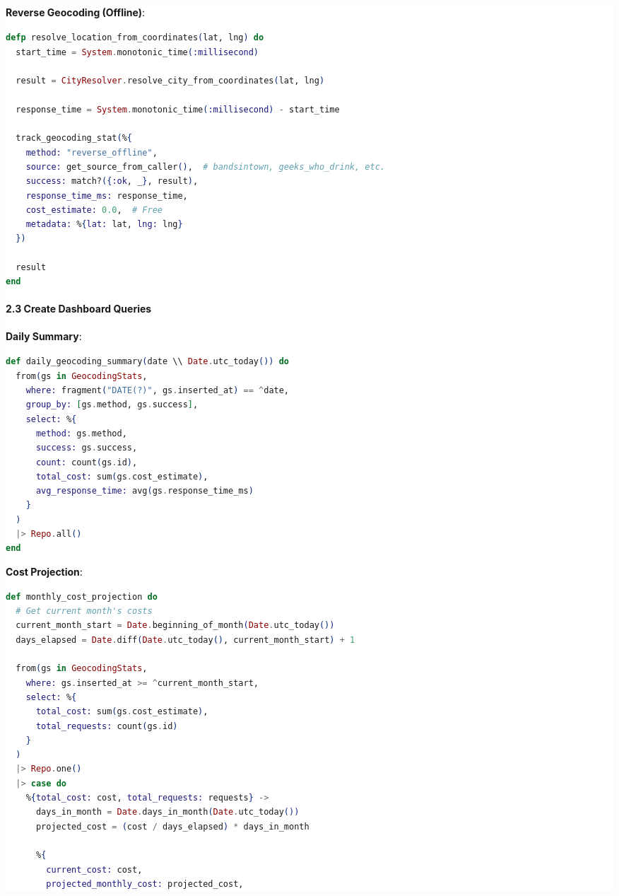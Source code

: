 **Reverse Geocoding (Offline)**:
```elixir
defp resolve_location_from_coordinates(lat, lng) do
  start_time = System.monotonic_time(:millisecond)

  result = CityResolver.resolve_city_from_coordinates(lat, lng)

  response_time = System.monotonic_time(:millisecond) - start_time

  track_geocoding_stat(%{
    method: "reverse_offline",
    source: get_source_from_caller(),  # bandsintown, geeks_who_drink, etc.
    success: match?({:ok, _}, result),
    response_time_ms: response_time,
    cost_estimate: 0.0,  # Free
    metadata: %{lat: lat, lng: lng}
  })

  result
end
```

#### 2.3 Create Dashboard Queries

**Daily Summary**:
```elixir
def daily_geocoding_summary(date \\ Date.utc_today()) do
  from(gs in GeocodingStats,
    where: fragment("DATE(?)", gs.inserted_at) == ^date,
    group_by: [gs.method, gs.success],
    select: %{
      method: gs.method,
      success: gs.success,
      count: count(gs.id),
      total_cost: sum(gs.cost_estimate),
      avg_response_time: avg(gs.response_time_ms)
    }
  )
  |> Repo.all()
end
```

**Cost Projection**:
```elixir
def monthly_cost_projection do
  # Get current month's costs
  current_month_start = Date.beginning_of_month(Date.utc_today())
  days_elapsed = Date.diff(Date.utc_today(), current_month_start) + 1

  from(gs in GeocodingStats,
    where: gs.inserted_at >= ^current_month_start,
    select: %{
      total_cost: sum(gs.cost_estimate),
      total_requests: count(gs.id)
    }
  )
  |> Repo.one()
  |> case do
    %{total_cost: cost, total_requests: requests} ->
      days_in_month = Date.days_in_month(Date.utc_today())
      projected_cost = (cost / days_elapsed) * days_in_month

      %{
        current_cost: cost,
        projected_monthly_cost: projected_cost,
```
